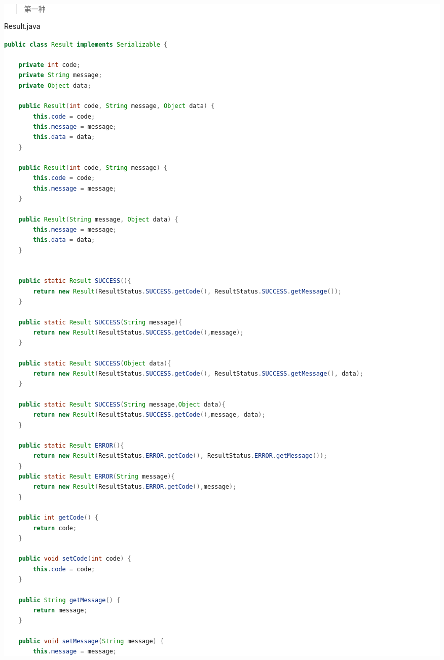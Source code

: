 > 第一种

Result.java

```java
public class Result implements Serializable {

    private int code;
    private String message;
    private Object data;

    public Result(int code, String message, Object data) {
        this.code = code;
        this.message = message;
        this.data = data;
    }

    public Result(int code, String message) {
        this.code = code;
        this.message = message;
    }

    public Result(String message, Object data) {
        this.message = message;
        this.data = data;
    }


    public static Result SUCCESS(){
        return new Result(ResultStatus.SUCCESS.getCode(), ResultStatus.SUCCESS.getMessage());
    }

    public static Result SUCCESS(String message){
        return new Result(ResultStatus.SUCCESS.getCode(),message);
    }

    public static Result SUCCESS(Object data){
        return new Result(ResultStatus.SUCCESS.getCode(), ResultStatus.SUCCESS.getMessage(), data);
    }

    public static Result SUCCESS(String message,Object data){
        return new Result(ResultStatus.SUCCESS.getCode(),message, data);
    }

    public static Result ERROR(){
        return new Result(ResultStatus.ERROR.getCode(), ResultStatus.ERROR.getMessage());
    }
    public static Result ERROR(String message){
        return new Result(ResultStatus.ERROR.getCode(),message);
    }

    public int getCode() {
        return code;
    }

    public void setCode(int code) {
        this.code = code;
    }

    public String getMessage() {
        return message;
    }

    public void setMessage(String message) {
        this.message = message;
```